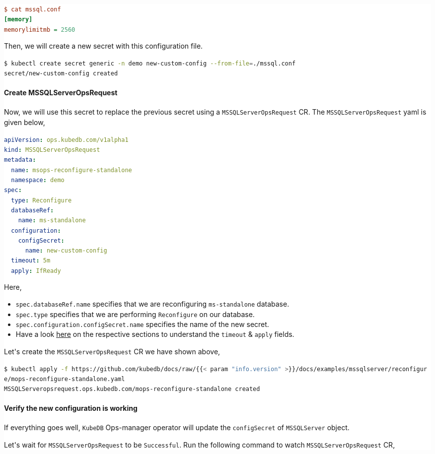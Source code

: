 ```ini
$ cat mssql.conf
[memory]
memorylimitmb = 2560
```

Then, we will create a new secret with this configuration file.

```bash
$ kubectl create secret generic -n demo new-custom-config --from-file=./mssql.conf
secret/new-custom-config created
```

#### Create MSSQLServerOpsRequest

Now, we will use this secret to replace the previous secret using a `MSSQLServerOpsRequest` CR. The `MSSQLServerOpsRequest` yaml is given below,

```yaml
apiVersion: ops.kubedb.com/v1alpha1
kind: MSSQLServerOpsRequest
metadata:
  name: msops-reconfigure-standalone
  namespace: demo
spec:
  type: Reconfigure
  databaseRef:
    name: ms-standalone
  configuration:
    configSecret:
      name: new-custom-config
  timeout: 5m
  apply: IfReady
```

Here,

- `spec.databaseRef.name` specifies that we are reconfiguring `ms-standalone` database.
- `spec.type` specifies that we are performing `Reconfigure` on our database.
- `spec.configuration.configSecret.name` specifies the name of the new secret.
- Have a look [here](/docs/v2025.6.30/guides/mssqlserver/concepts/opsrequest#spectimeout) on the respective sections to understand the `timeout` & `apply` fields.

Let's create the `MSSQLServerOpsRequest` CR we have shown above,

```bash
$ kubectl apply -f https://github.com/kubedb/docs/raw/{{< param "info.version" >}}/docs/examples/mssqlserver/reconfigure/mops-reconfigure-standalone.yaml
MSSQLServeropsrequest.ops.kubedb.com/mops-reconfigure-standalone created
```

#### Verify the new configuration is working 

If everything goes well, `KubeDB` Ops-manager operator will update the `configSecret` of `MSSQLServer` object.

Let's wait for `MSSQLServerOpsRequest` to be `Successful`.  Run the following command to watch `MSSQLServerOpsRequest` CR,
